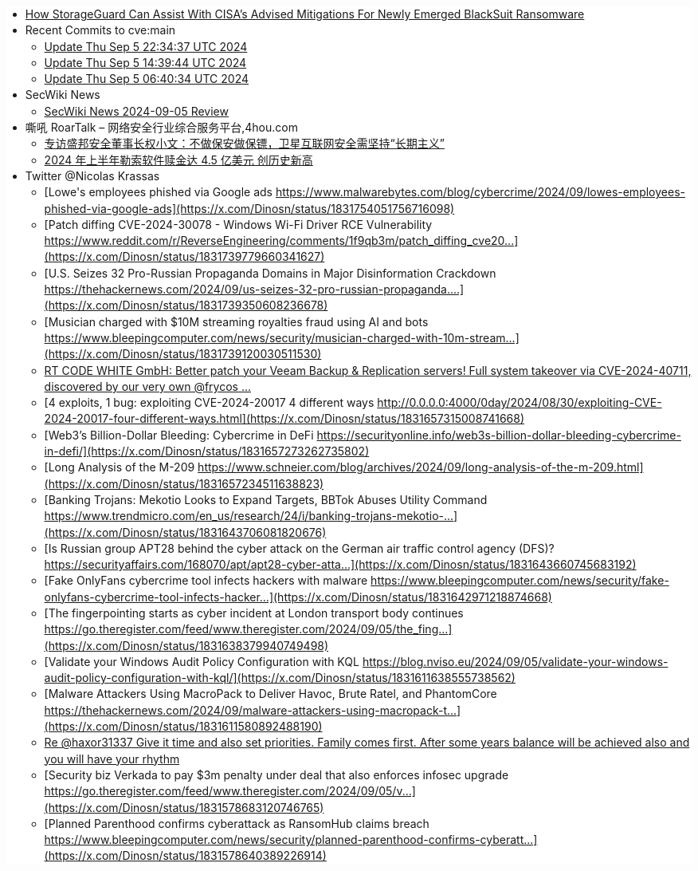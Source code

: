   - [How StorageGuard Can Assist With CISA’s Advised Mitigations For Newly Emerged BlackSuit Ransomware](https://securityboulevard.com/2024/09/how-storageguard-can-assist-with-cisas-advised-mitigations-for-newly-emerged-blacksuit-ransomware/)
- Recent Commits to cve:main
  - [Update Thu Sep  5 22:34:37 UTC 2024](https://github.com/trickest/cve/commit/8c0e6595d26b274b71832603fd162f6989d7545e)
  - [Update Thu Sep  5 14:39:44 UTC 2024](https://github.com/trickest/cve/commit/b73fcf0d52528e99b4b655c007adb0ece7593824)
  - [Update Thu Sep  5 06:40:34 UTC 2024](https://github.com/trickest/cve/commit/0a1b19705ebdd4976e6bbcd90ceba5e9ac7fa2d2)
- SecWiki News
  - [SecWiki News 2024-09-05 Review](http://www.sec-wiki.com/?2024-09-05)
- 嘶吼 RoarTalk – 网络安全行业综合服务平台,4hou.com
  - [专访盛邦安全董事长权小文：不做保安做保镖，卫星互联网安全需坚持“长期主义”](https://www.4hou.com/posts/8gMo)
  - [2024 年上半年勒索软件赎金达 4.5 亿美元 创历史新高](https://www.4hou.com/posts/XPLm)
- Twitter @Nicolas Krassas
  - [Lowe's employees phished via Google ads https://www.malwarebytes.com/blog/cybercrime/2024/09/lowes-employees-phished-via-google-ads](https://x.com/Dinosn/status/1831754051756716098)
  - [Patch diffing CVE-2024-30078 - Windows Wi-Fi Driver RCE Vulnerability https://www.reddit.com/r/ReverseEngineering/comments/1f9qb3m/patch_diffing_cve20...](https://x.com/Dinosn/status/1831739779660341627)
  - [U.S. Seizes 32 Pro-Russian Propaganda Domains in Major Disinformation Crackdown https://thehackernews.com/2024/09/us-seizes-32-pro-russian-propaganda....](https://x.com/Dinosn/status/1831739350608236678)
  - [Musician charged with $10M streaming royalties fraud using AI and bots https://www.bleepingcomputer.com/news/security/musician-charged-with-10m-stream...](https://x.com/Dinosn/status/1831739120030511530)
  - [RT CODE WHITE GmbH: Better patch your Veeam Backup & Replication servers! Full system takeover via CVE-2024-40711, discovered by our very own @frycos ...](https://x.com/Dinosn/status/1831739185864306797)
  - [4 exploits, 1 bug: exploiting CVE-2024-20017 4 different ways http://0.0.0.0:4000/0day/2024/08/30/exploiting-CVE-2024-20017-four-different-ways.html](https://x.com/Dinosn/status/1831657315008741668)
  - [Web3’s Billion-Dollar Bleeding: Cybercrime in DeFi https://securityonline.info/web3s-billion-dollar-bleeding-cybercrime-in-defi/](https://x.com/Dinosn/status/1831657273262735802)
  - [Long Analysis of the M-209 https://www.schneier.com/blog/archives/2024/09/long-analysis-of-the-m-209.html](https://x.com/Dinosn/status/1831657234511638823)
  - [Banking Trojans: Mekotio Looks to Expand Targets, BBTok Abuses Utility Command https://www.trendmicro.com/en_us/research/24/i/banking-trojans-mekotio-...](https://x.com/Dinosn/status/1831643706081820676)
  - [Is Russian group APT28 behind the cyber attack on the German air traffic control agency (DFS)? https://securityaffairs.com/168070/apt/apt28-cyber-atta...](https://x.com/Dinosn/status/1831643660745683192)
  - [Fake OnlyFans cybercrime tool infects hackers with malware https://www.bleepingcomputer.com/news/security/fake-onlyfans-cybercrime-tool-infects-hacker...](https://x.com/Dinosn/status/1831642971218874668)
  - [The fingerpointing starts as cyber incident at London transport body continues https://go.theregister.com/feed/www.theregister.com/2024/09/05/the_fing...](https://x.com/Dinosn/status/1831638379940749498)
  - [Validate your Windows Audit Policy Configuration with KQL https://blog.nviso.eu/2024/09/05/validate-your-windows-audit-policy-configuration-with-kql/](https://x.com/Dinosn/status/1831611638555738562)
  - [Malware Attackers Using MacroPack to Deliver Havoc, Brute Ratel, and PhantomCore https://thehackernews.com/2024/09/malware-attackers-using-macropack-t...](https://x.com/Dinosn/status/1831611580892488190)
  - [Re @haxor31337 Give it time and also set priorities. Family comes first. After some years balance will be achieved also and you will have your rhythm](https://x.com/Dinosn/status/1831584507419357665)
  - [Security biz Verkada to pay $3m penalty under deal that also enforces infosec upgrade https://go.theregister.com/feed/www.theregister.com/2024/09/05/v...](https://x.com/Dinosn/status/1831578683120746765)
  - [Planned Parenthood confirms cyberattack as RansomHub claims breach https://www.bleepingcomputer.com/news/security/planned-parenthood-confirms-cyberatt...](https://x.com/Dinosn/status/1831578640389226914)